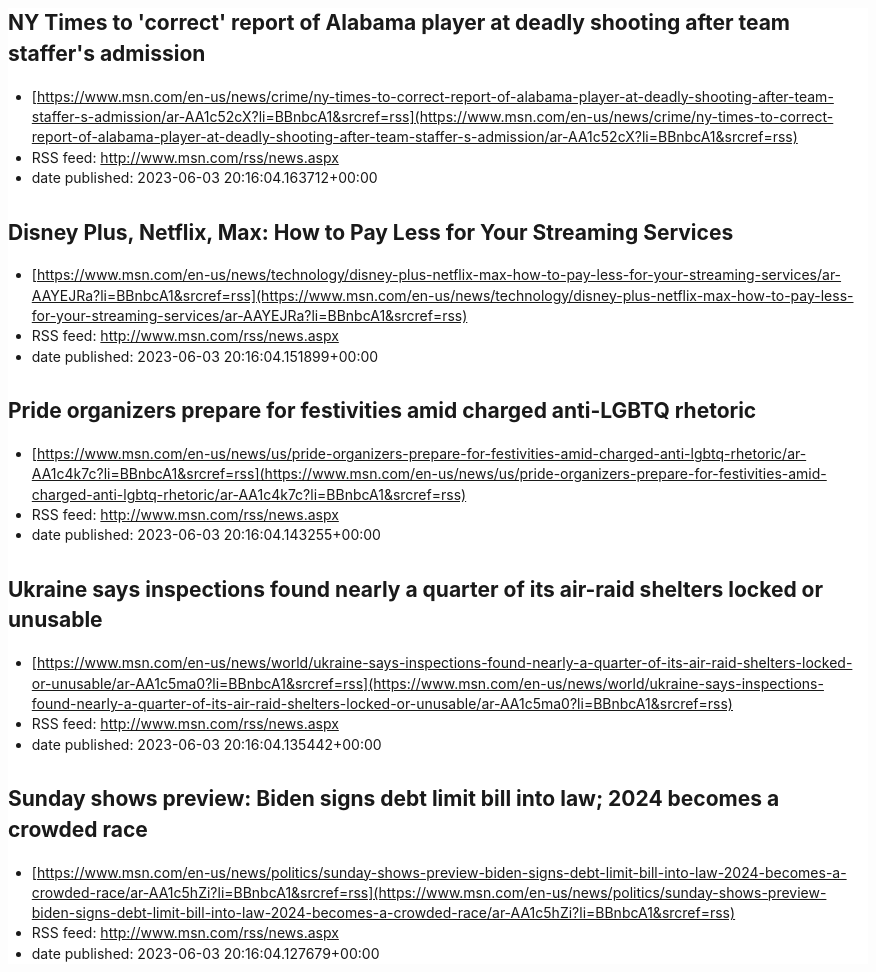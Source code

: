 

## NY Times to 'correct' report of Alabama player at deadly shooting after team staffer's admission
 - [https://www.msn.com/en-us/news/crime/ny-times-to-correct-report-of-alabama-player-at-deadly-shooting-after-team-staffer-s-admission/ar-AA1c52cX?li=BBnbcA1&srcref=rss](https://www.msn.com/en-us/news/crime/ny-times-to-correct-report-of-alabama-player-at-deadly-shooting-after-team-staffer-s-admission/ar-AA1c52cX?li=BBnbcA1&srcref=rss)
 - RSS feed: http://www.msn.com/rss/news.aspx
 - date published: 2023-06-03 20:16:04.163712+00:00



## Disney Plus, Netflix, Max: How to Pay Less for Your Streaming Services
 - [https://www.msn.com/en-us/news/technology/disney-plus-netflix-max-how-to-pay-less-for-your-streaming-services/ar-AAYEJRa?li=BBnbcA1&srcref=rss](https://www.msn.com/en-us/news/technology/disney-plus-netflix-max-how-to-pay-less-for-your-streaming-services/ar-AAYEJRa?li=BBnbcA1&srcref=rss)
 - RSS feed: http://www.msn.com/rss/news.aspx
 - date published: 2023-06-03 20:16:04.151899+00:00



## Pride organizers prepare for festivities amid charged anti-LGBTQ rhetoric
 - [https://www.msn.com/en-us/news/us/pride-organizers-prepare-for-festivities-amid-charged-anti-lgbtq-rhetoric/ar-AA1c4k7c?li=BBnbcA1&srcref=rss](https://www.msn.com/en-us/news/us/pride-organizers-prepare-for-festivities-amid-charged-anti-lgbtq-rhetoric/ar-AA1c4k7c?li=BBnbcA1&srcref=rss)
 - RSS feed: http://www.msn.com/rss/news.aspx
 - date published: 2023-06-03 20:16:04.143255+00:00



## Ukraine says inspections found nearly a quarter of its air-raid shelters locked or unusable
 - [https://www.msn.com/en-us/news/world/ukraine-says-inspections-found-nearly-a-quarter-of-its-air-raid-shelters-locked-or-unusable/ar-AA1c5ma0?li=BBnbcA1&srcref=rss](https://www.msn.com/en-us/news/world/ukraine-says-inspections-found-nearly-a-quarter-of-its-air-raid-shelters-locked-or-unusable/ar-AA1c5ma0?li=BBnbcA1&srcref=rss)
 - RSS feed: http://www.msn.com/rss/news.aspx
 - date published: 2023-06-03 20:16:04.135442+00:00



## Sunday shows preview: Biden signs debt limit bill into law; 2024 becomes a crowded race
 - [https://www.msn.com/en-us/news/politics/sunday-shows-preview-biden-signs-debt-limit-bill-into-law-2024-becomes-a-crowded-race/ar-AA1c5hZi?li=BBnbcA1&srcref=rss](https://www.msn.com/en-us/news/politics/sunday-shows-preview-biden-signs-debt-limit-bill-into-law-2024-becomes-a-crowded-race/ar-AA1c5hZi?li=BBnbcA1&srcref=rss)
 - RSS feed: http://www.msn.com/rss/news.aspx
 - date published: 2023-06-03 20:16:04.127679+00:00
